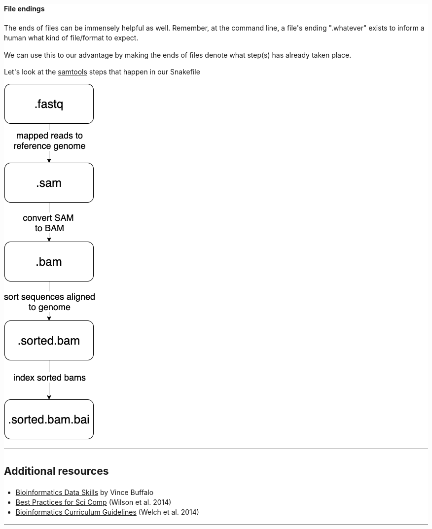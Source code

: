 #### File endings

The ends of files can be immensely helpful as well. Remember, at the command line, a file's ending ".whatever" exists to inform a human what kind of file/format to expect.

We can use this to our advantage by making the ends of files denote what step(s) has already taken place. 

Let's look at the [samtools](http://www.htslib.org/) steps that happen in our Snakefile

![file endings](proj-file_endings.png)

-------------------------------

## Additional resources
* [Bioinformatics Data Skills](http://vincebuffalo.org/book/) by Vince Buffalo 
* [Best Practices for Sci Comp](https://journals.plos.org/plosbiology/article?id=10.1371/journal.pbio.1001745) (Wilson et al. 2014)
* [Bioinformatics Curriculum Guidelines](https://journals.plos.org/ploscompbiol/article?id=10.1371/journal.pcbi.1003496) (Welch et al. 2014)

----

